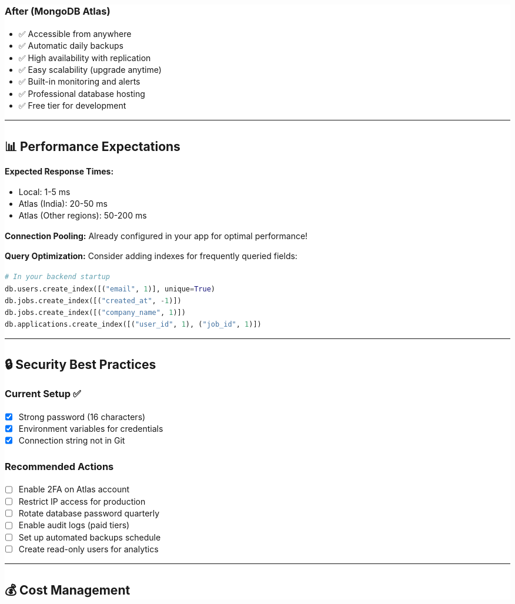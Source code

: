 ### After (MongoDB Atlas)
- ✅ Accessible from anywhere
- ✅ Automatic daily backups
- ✅ High availability with replication
- ✅ Easy scalability (upgrade anytime)
- ✅ Built-in monitoring and alerts
- ✅ Professional database hosting
- ✅ Free tier for development

---

## 📊 Performance Expectations

**Expected Response Times:**
- Local: 1-5 ms
- Atlas (India): 20-50 ms
- Atlas (Other regions): 50-200 ms

**Connection Pooling:**
Already configured in your app for optimal performance!

**Query Optimization:**
Consider adding indexes for frequently queried fields:

```python
# In your backend startup
db.users.create_index([("email", 1)], unique=True)
db.jobs.create_index([("created_at", -1)])
db.jobs.create_index([("company_name", 1)])
db.applications.create_index([("user_id", 1), ("job_id", 1)])
```

---

## 🔒 Security Best Practices

### Current Setup ✅
- [x] Strong password (16 characters)
- [x] Environment variables for credentials
- [x] Connection string not in Git

### Recommended Actions
- [ ] Enable 2FA on Atlas account
- [ ] Restrict IP access for production
- [ ] Rotate database password quarterly
- [ ] Enable audit logs (paid tiers)
- [ ] Set up automated backups schedule
- [ ] Create read-only users for analytics

---

## 💰 Cost Management
